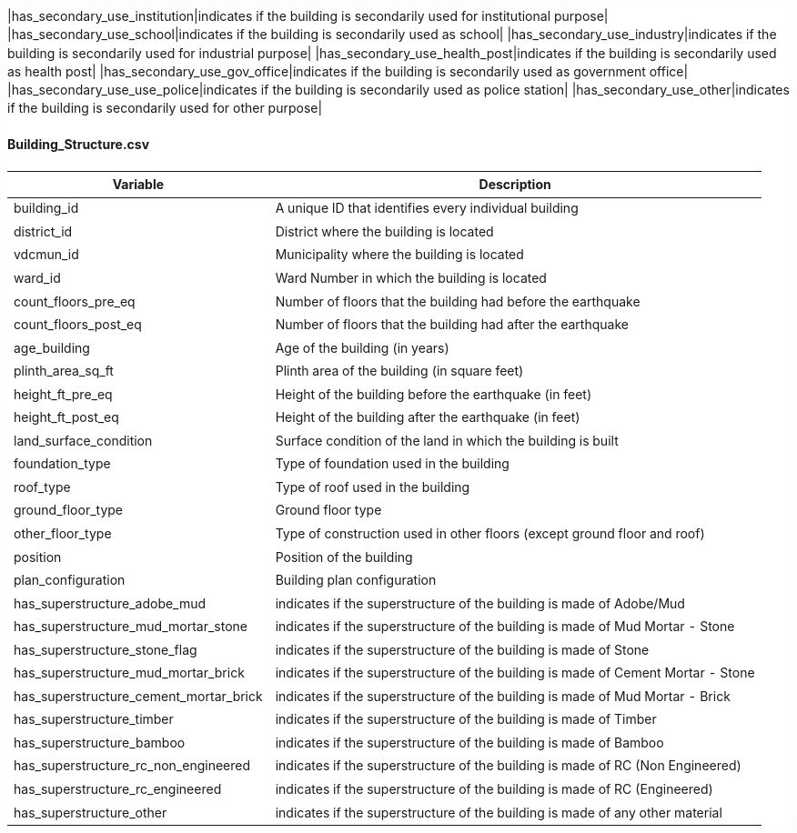 |has_secondary_use_institution|indicates if the building is secondarily used for institutional purpose|
|has_secondary_use_school|indicates if the building is secondarily used as school|
|has_secondary_use_industry|indicates if the building is secondarily used for industrial purpose|
|has_secondary_use_health_post|indicates if the building is secondarily used as health post|
|has_secondary_use_gov_office|indicates if the building is secondarily used as government office|
|has_secondary_use_use_police|indicates if the building is secondarily used as police station|
|has_secondary_use_other|indicates if the building is secondarily used for other purpose|


#### Building_Structure.csv

|Variable|Description|
|--------|-----------|
|building_id|A unique ID that identifies every individual building|
|district_id|District where the building is located|
|vdcmun_id|Municipality where the building is located|
|ward_id|Ward Number in which the building is located|
|count_floors_pre_eq|Number of floors that the building had before the earthquake|
|count_floors_post_eq|Number of floors that the building had after the earthquake|
|age_building|Age of the building (in years)|
|plinth_area_sq_ft|Plinth area of the building (in square feet)|
|height_ft_pre_eq|Height of the building before the earthquake (in feet)|
|height_ft_post_eq|Height of the building after the earthquake (in feet)|
|land_surface_condition|Surface condition of the land in which the building is built	|
|foundation_type|Type of foundation used in the building|
|roof_type|Type of roof used in the building|
|ground_floor_type|Ground floor type|
|other_floor_type|Type of construction used in other floors (except ground floor and roof)|
|position|Position of the building|
|plan_configuration|Building plan configuration|
|has_superstructure_adobe_mud|indicates if the superstructure of the building is made of Adobe/Mud|
|has_superstructure_mud_mortar_stone|indicates if the superstructure of the building is made of Mud Mortar - Stone|
|has_superstructure_stone_flag| indicates if the superstructure of the building is made of Stone|
|has_superstructure_mud_mortar_brick|indicates if the superstructure of the building is made of Cement Mortar - Stone|
|has_superstructure_cement_mortar_brick|indicates if the superstructure of the building is made of Mud Mortar - Brick|
|has_superstructure_timber|indicates if the superstructure of the building is made of Timber|
|has_superstructure_bamboo|indicates if the superstructure of the building is made of Bamboo|
|has_superstructure_rc_non_engineered|indicates if the superstructure of the building is made of RC (Non Engineered)|
|has_superstructure_rc_engineered|indicates if the superstructure of the building is made of RC (Engineered)|
|has_superstructure_other| indicates if the superstructure of the building is made of any other material|